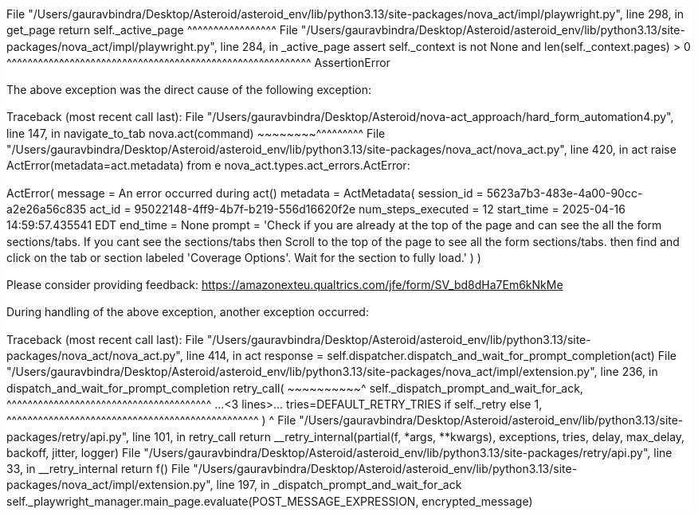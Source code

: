   File "/Users/gauravbindra/Desktop/Asteroid/asteroid_env/lib/python3.13/site-packages/nova_act/impl/playwright.py", line 298, in get_page
    return self._active_page
           ^^^^^^^^^^^^^^^^^
  File "/Users/gauravbindra/Desktop/Asteroid/asteroid_env/lib/python3.13/site-packages/nova_act/impl/playwright.py", line 284, in _active_page
    assert self._context is not None and len(self._context.pages) > 0
           ^^^^^^^^^^^^^^^^^^^^^^^^^^^^^^^^^^^^^^^^^^^^^^^^^^^^^^^^^^
AssertionError

The above exception was the direct cause of the following exception:

Traceback (most recent call last):
  File "/Users/gauravbindra/Desktop/Asteroid/nova-act_approach/hard_form_automation4.py", line 147, in navigate_to_tab
    nova.act(command)
    ~~~~~~~~^^^^^^^^^
  File "/Users/gauravbindra/Desktop/Asteroid/asteroid_env/lib/python3.13/site-packages/nova_act/nova_act.py", line 420, in act
    raise ActError(metadata=act.metadata) from e
nova_act.types.act_errors.ActError: 

ActError(
    message = An error occurred during act()
    metadata = ActMetadata(
        session_id = 5623a7b3-483e-4a00-90cc-a2e26a56c835
        act_id = 95022148-4ff9-4b7f-b219-556d16620f2e
        num_steps_executed = 12
        start_time = 2025-04-16 14:59:57.435541 EDT
        end_time = None
        prompt = 'Check if you are already at the top of the page and can see the all the form sections/tabs. If you cant see the sections/tabs then Scroll to the top of the page to see all the form sections/tabs. then find and click on the tab or section labeled 'Coverage Options'. Wait for the section to fully load.'
    )
)

Please consider providing feedback: https://amazonexteu.qualtrics.com/jfe/form/SV_bd8dHa7Em6kNkMe

During handling of the above exception, another exception occurred:

Traceback (most recent call last):
  File "/Users/gauravbindra/Desktop/Asteroid/asteroid_env/lib/python3.13/site-packages/nova_act/nova_act.py", line 414, in act
    response = self.dispatcher.dispatch_and_wait_for_prompt_completion(act)
  File "/Users/gauravbindra/Desktop/Asteroid/asteroid_env/lib/python3.13/site-packages/nova_act/impl/extension.py", line 236, in dispatch_and_wait_for_prompt_completion
    retry_call(
    ~~~~~~~~~~^
        self._dispatch_prompt_and_wait_for_ack,
        ^^^^^^^^^^^^^^^^^^^^^^^^^^^^^^^^^^^^^^^
    ...<3 lines>...
        tries=DEFAULT_RETRY_TRIES if self._retry else 1,
        ^^^^^^^^^^^^^^^^^^^^^^^^^^^^^^^^^^^^^^^^^^^^^^^^
    )
    ^
  File "/Users/gauravbindra/Desktop/Asteroid/asteroid_env/lib/python3.13/site-packages/retry/api.py", line 101, in retry_call
    return __retry_internal(partial(f, *args, **kwargs), exceptions, tries, delay, max_delay, backoff, jitter, logger)
  File "/Users/gauravbindra/Desktop/Asteroid/asteroid_env/lib/python3.13/site-packages/retry/api.py", line 33, in __retry_internal
    return f()
  File "/Users/gauravbindra/Desktop/Asteroid/asteroid_env/lib/python3.13/site-packages/nova_act/impl/extension.py", line 197, in _dispatch_prompt_and_wait_for_ack
    self._playwright_manager.main_page.evaluate(POST_MESSAGE_EXPRESSION, encrypted_message)